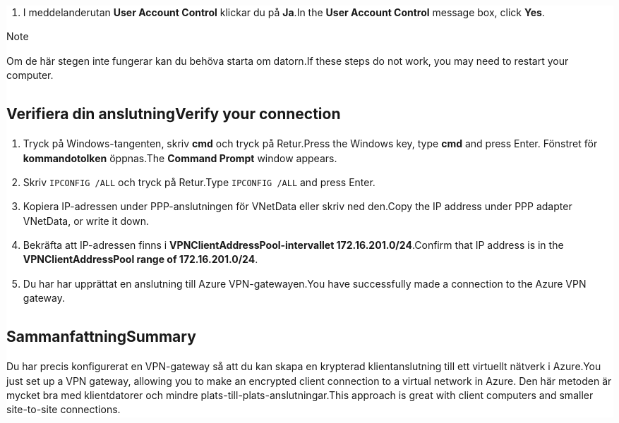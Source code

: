 1. <span data-ttu-id="c3ecf-179">I meddelanderutan **User Account Control** klickar du på **Ja**.</span><span class="sxs-lookup"><span data-stu-id="c3ecf-179">In the **User Account Control** message box, click **Yes**.</span></span>

> [!NOTE]
> <span data-ttu-id="c3ecf-180">Om de här stegen inte fungerar kan du behöva starta om datorn.</span><span class="sxs-lookup"><span data-stu-id="c3ecf-180">If these steps do not work, you may need to restart your computer.</span></span>

## <a name="verify-your-connection"></a><span data-ttu-id="c3ecf-181">Verifiera din anslutning</span><span class="sxs-lookup"><span data-stu-id="c3ecf-181">Verify your connection</span></span>

1. <span data-ttu-id="c3ecf-182">Tryck på Windows-tangenten, skriv **cmd** och tryck på Retur.</span><span class="sxs-lookup"><span data-stu-id="c3ecf-182">Press the Windows key, type **cmd** and press Enter.</span></span> <span data-ttu-id="c3ecf-183">Fönstret för **kommandotolken** öppnas.</span><span class="sxs-lookup"><span data-stu-id="c3ecf-183">The **Command Prompt** window appears.</span></span>

1. <span data-ttu-id="c3ecf-184">Skriv `IPCONFIG /ALL` och tryck på Retur.</span><span class="sxs-lookup"><span data-stu-id="c3ecf-184">Type `IPCONFIG /ALL` and press Enter.</span></span>

1. <span data-ttu-id="c3ecf-185">Kopiera IP-adressen under PPP-anslutningen för VNetData eller skriv ned den.</span><span class="sxs-lookup"><span data-stu-id="c3ecf-185">Copy the IP address under PPP adapter VNetData, or write it down.</span></span>

1. <span data-ttu-id="c3ecf-186">Bekräfta att IP-adressen finns i **VPNClientAddressPool-intervallet 172.16.201.0/24**.</span><span class="sxs-lookup"><span data-stu-id="c3ecf-186">Confirm that IP address is in the **VPNClientAddressPool range of 172.16.201.0/24**.</span></span>

1. <span data-ttu-id="c3ecf-187">Du har har upprättat en anslutning till Azure VPN-gatewayen.</span><span class="sxs-lookup"><span data-stu-id="c3ecf-187">You have successfully made a connection to the Azure VPN gateway.</span></span>

## <a name="summary"></a><span data-ttu-id="c3ecf-188">Sammanfattning</span><span class="sxs-lookup"><span data-stu-id="c3ecf-188">Summary</span></span>

<span data-ttu-id="c3ecf-189">Du har precis konfigurerat en VPN-gateway så att du kan skapa en krypterad klientanslutning till ett virtuellt nätverk i Azure.</span><span class="sxs-lookup"><span data-stu-id="c3ecf-189">You just set up a VPN gateway, allowing you to make an encrypted client connection to a virtual network in Azure.</span></span> <span data-ttu-id="c3ecf-190">Den här metoden är mycket bra med klientdatorer och mindre plats-till-plats-anslutningar.</span><span class="sxs-lookup"><span data-stu-id="c3ecf-190">This approach is great with client computers and smaller site-to-site connections.</span></span>
